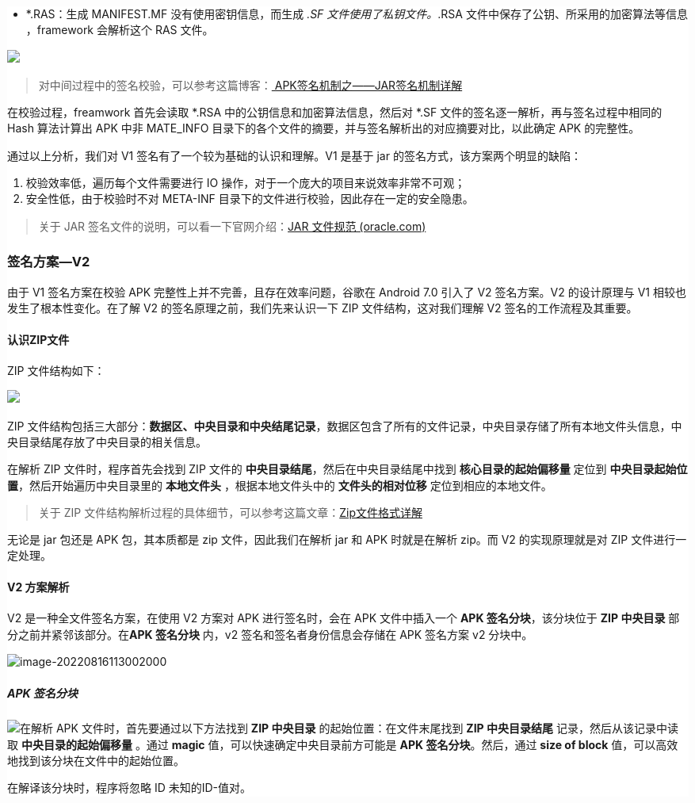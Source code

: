 - *.RAS：生成 MANIFEST.MF 没有使用密钥信息，而生成 *.SF 文件使用了私钥文件。*.RSA 文件中保存了公钥、所采用的加密算法等信息 ，framework 会解析这个 RAS 文件。

![](http://image.xiaobailx.top/images/202208162221390.png)

> 对中间过程中的签名校验，可以参考这篇博客：[ APK签名机制之——JAR签名机制详解](https://blog.csdn.net/zwjemperor/article/details/80877305)

在校验过程，freamwork 首先会读取 *.RSA 中的公钥信息和加密算法信息，然后对 *.SF 文件的签名逐一解析，再与签名过程中相同的 Hash 算法计算出 APK 中非 MATE_INFO 目录下的各个文件的摘要，并与签名解析出的对应摘要对比，以此确定 APK 的完整性。

通过以上分析，我们对 V1 签名有了一个较为基础的认识和理解。V1 是基于 jar 的签名方式，该方案两个明显的缺陷：

1. 校验效率低，遍历每个文件需要进行 IO 操作，对于一个庞大的项目来说效率非常不可观；
2. 安全性低，由于校验时不对 META-INF 目录下的文件进行校验，因此存在一定的安全隐患。

> 关于 JAR 签名文件的说明，可以看一下官网介绍：[JAR 文件规范 (oracle.com)](https://docs.oracle.com/javase/8/docs/technotes/guides/jar/jar.html#Signed_JAR_File)



### 签名方案—V2

由于 V1 签名方案在校验 APK 完整性上并不完善，且存在效率问题，谷歌在 Android 7.0 引入了 V2 签名方案。V2 的设计原理与 V1 相较也发生了根本性变化。在了解 V2 的签名原理之前，我们先来认识一下 ZIP 文件结构，这对我们理解 V2 签名的工作流程及其重要。

#### 认识ZIP文件

ZIP 文件结构如下：

![](http://image.xiaobailx.top/images/202208162221294.png)

ZIP 文件结构包括三大部分：**数据区、中央目录和中央结尾记录**，数据区包含了所有的文件记录，中央目录存储了所有本地文件头信息，中央目录结尾存放了中央目录的相关信息。

在解析 ZIP 文件时，程序首先会找到 ZIP 文件的 **中央目录结尾**，然后在中央目录结尾中找到 **核心目录的起始偏移量** 定位到 **中央目录起始位置**，然后开始遍历中央目录里的 **本地文件头** ，根据本地文件头中的 **文件头的相对位移** 定位到相应的本地文件。

> 关于 ZIP 文件结构解析过程的具体细节，可以参考这篇文章：[Zip文件格式详解](https://blog.csdn.net/qq_43278826/article/details/118436116)

无论是 jar 包还是 APK 包，其本质都是 zip 文件，因此我们在解析 jar 和 APK 时就是在解析 zip。而 V2 的实现原理就是对 ZIP 文件进行一定处理。



#### V2 方案解析

V2 是一种全文件签名方案，在使用 V2 方案对 APK 进行签名时，会在 APK 文件中插入一个 **APK 签名分块**，该分块位于 **ZIP 中央目录** 部分之前并紧邻该部分。在**APK 签名分块** 内，v2 签名和签名者身份信息会存储在 APK 签名方案 v2 分块中。

![image-20220816113002000](http://image.xiaobailx.top/images/202208162221426.png)



##### APK 签名分块

![](http://image.xiaobailx.top/images/202208162222685.png)在解析 APK 文件时，首先要通过以下方法找到 **ZIP 中央目录** 的起始位置：在文件末尾找到 **ZIP 中央目录结尾** 记录，然后从该记录中读取 **中央目录的起始偏移量**  。通过 **magic** 值，可以快速确定中央目录前方可能是 **APK 签名分块**。然后，通过 **size of block** 值，可以高效地找到该分块在文件中的起始位置。

在解译该分块时，程序将忽略 ID 未知的ID-值对。
